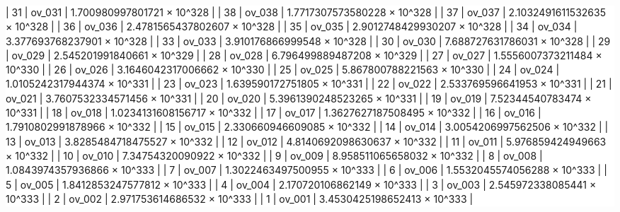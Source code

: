 | 31 | ov_031 | 1.700980997801721 × 10^328 |
| 38 | ov_038 | 1.7717307573580228 × 10^328 |
| 37 | ov_037 | 2.1032491611532635 × 10^328 |
| 36 | ov_036 | 2.4781565437802607 × 10^328 |
| 35 | ov_035 | 2.9012748429930207 × 10^328 |
| 34 | ov_034 | 3.377693768237901 × 10^328 |
| 33 | ov_033 | 3.910176866999548 × 10^328 |
| 30 | ov_030 | 7.688727631786031 × 10^328 |
| 29 | ov_029 | 2.545201991840661 × 10^329 |
| 28 | ov_028 | 6.796499889487208 × 10^329 |
| 27 | ov_027 | 1.5556007373211484 × 10^330 |
| 26 | ov_026 | 3.1646042317006662 × 10^330 |
| 25 | ov_025 | 5.867800788221563 × 10^330 |
| 24 | ov_024 | 1.0105242317944374 × 10^331 |
| 23 | ov_023 | 1.639590172751805 × 10^331 |
| 22 | ov_022 | 2.533769596641953 × 10^331 |
| 21 | ov_021 | 3.7607532334571456 × 10^331 |
| 20 | ov_020 | 5.3961390248523265 × 10^331 |
| 19 | ov_019 | 7.52344540783474 × 10^331 |
| 18 | ov_018 | 1.0234131608156717 × 10^332 |
| 17 | ov_017 | 1.3627627187508495 × 10^332 |
| 16 | ov_016 | 1.7910802991878966 × 10^332 |
| 15 | ov_015 | 2.330660946609085 × 10^332 |
| 14 | ov_014 | 3.0054206997562506 × 10^332 |
| 13 | ov_013 | 3.8285484718475527 × 10^332 |
| 12 | ov_012 | 4.8140692098630637 × 10^332 |
| 11 | ov_011 | 5.976859424949663 × 10^332 |
| 10 | ov_010 | 7.34754320090922 × 10^332 |
| 9 | ov_009 | 8.958511065658032 × 10^332 |
| 8 | ov_008 | 1.0843974357936866 × 10^333 |
| 7 | ov_007 | 1.3022463497500955 × 10^333 |
| 6 | ov_006 | 1.5532045574056288 × 10^333 |
| 5 | ov_005 | 1.8412853247577812 × 10^333 |
| 4 | ov_004 | 2.170720106862149 × 10^333 |
| 3 | ov_003 | 2.545972338085441 × 10^333 |
| 2 | ov_002 | 2.971753614686532 × 10^333 |
| 1 | ov_001 | 3.4530425198652413 × 10^333 |


